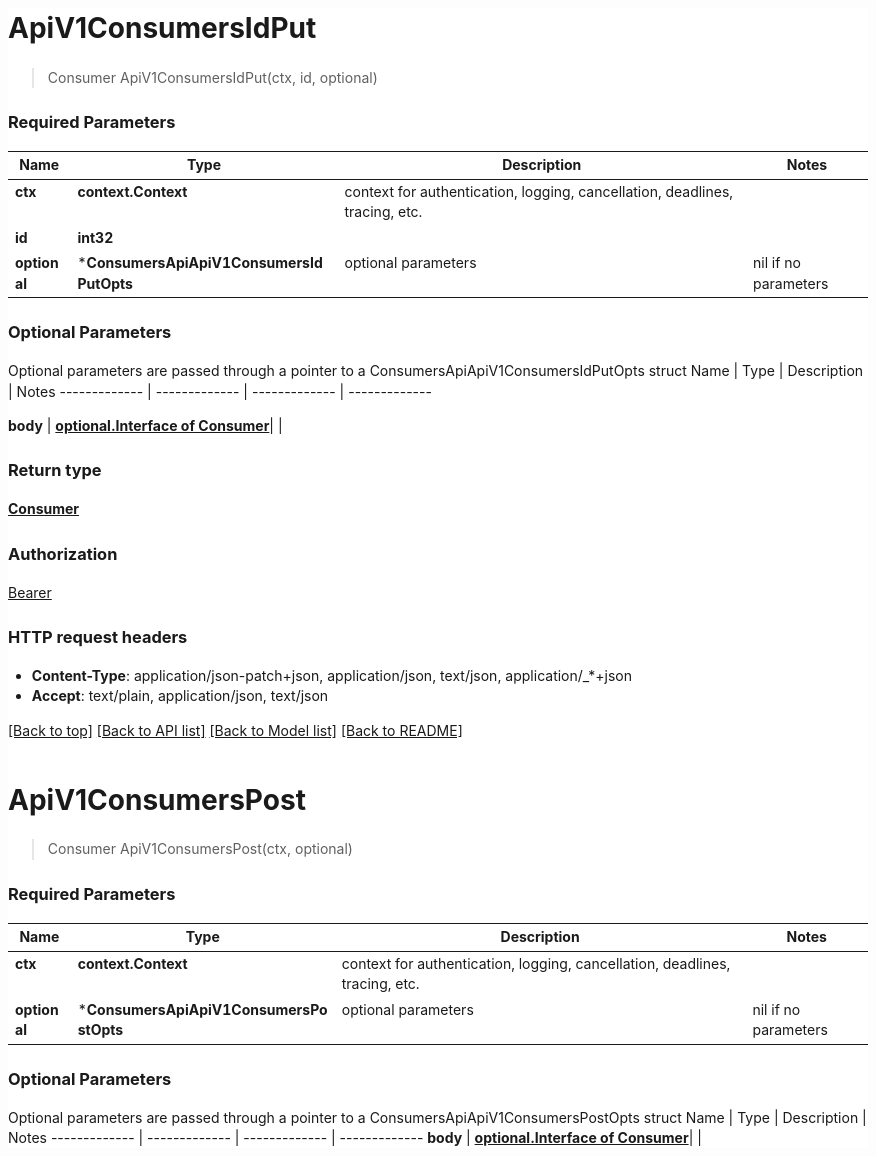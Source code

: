 # **ApiV1ConsumersIdPut**
> Consumer ApiV1ConsumersIdPut(ctx, id, optional)


### Required Parameters

Name | Type | Description  | Notes
------------- | ------------- | ------------- | -------------
 **ctx** | **context.Context** | context for authentication, logging, cancellation, deadlines, tracing, etc.
  **id** | **int32**|  | 
 **optional** | ***ConsumersApiApiV1ConsumersIdPutOpts** | optional parameters | nil if no parameters

### Optional Parameters
Optional parameters are passed through a pointer to a ConsumersApiApiV1ConsumersIdPutOpts struct
Name | Type | Description  | Notes
------------- | ------------- | ------------- | -------------

 **body** | [**optional.Interface of Consumer**](Consumer.md)|  | 

### Return type

[**Consumer**](Consumer.md)

### Authorization

[Bearer](../README.md#Bearer)

### HTTP request headers

 - **Content-Type**: application/json-patch+json, application/json, text/json, application/_*+json
 - **Accept**: text/plain, application/json, text/json

[[Back to top]](#) [[Back to API list]](../README.md#documentation-for-api-endpoints) [[Back to Model list]](../README.md#documentation-for-models) [[Back to README]](../README.md)

# **ApiV1ConsumersPost**
> Consumer ApiV1ConsumersPost(ctx, optional)


### Required Parameters

Name | Type | Description  | Notes
------------- | ------------- | ------------- | -------------
 **ctx** | **context.Context** | context for authentication, logging, cancellation, deadlines, tracing, etc.
 **optional** | ***ConsumersApiApiV1ConsumersPostOpts** | optional parameters | nil if no parameters

### Optional Parameters
Optional parameters are passed through a pointer to a ConsumersApiApiV1ConsumersPostOpts struct
Name | Type | Description  | Notes
------------- | ------------- | ------------- | -------------
 **body** | [**optional.Interface of Consumer**](Consumer.md)|  | 
